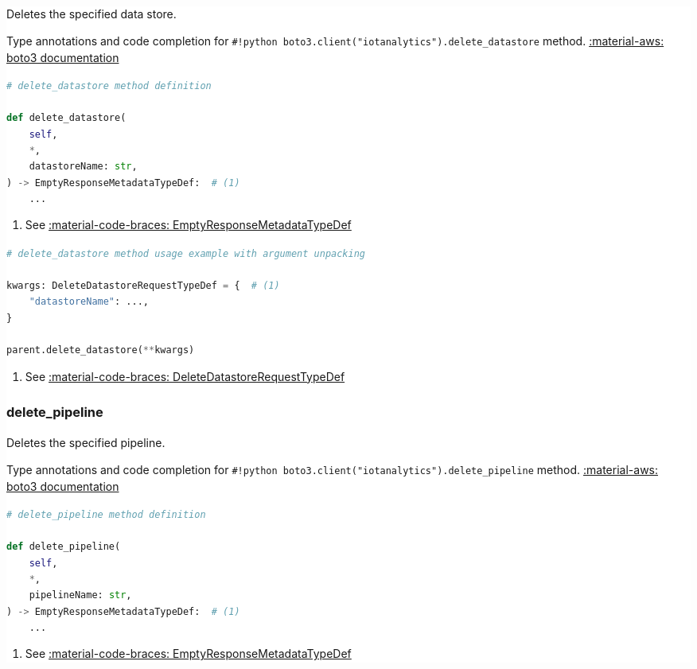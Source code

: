 Deletes the specified data store.

Type annotations and code completion for `#!python boto3.client("iotanalytics").delete_datastore` method.
[:material-aws: boto3 documentation](https://boto3.amazonaws.com/v1/documentation/api/latest/reference/services/iotanalytics/client/delete_datastore.html)

```python
# delete_datastore method definition

def delete_datastore(
    self,
    *,
    datastoreName: str,
) -> EmptyResponseMetadataTypeDef:  # (1)
    ...
```

1. See [:material-code-braces: EmptyResponseMetadataTypeDef](./type_defs.md#emptyresponsemetadatatypedef)


```python
# delete_datastore method usage example with argument unpacking

kwargs: DeleteDatastoreRequestTypeDef = {  # (1)
    "datastoreName": ...,
}

parent.delete_datastore(**kwargs)
```

1. See [:material-code-braces: DeleteDatastoreRequestTypeDef](./type_defs.md#deletedatastorerequesttypedef)

### delete\_pipeline

Deletes the specified pipeline.

Type annotations and code completion for `#!python boto3.client("iotanalytics").delete_pipeline` method.
[:material-aws: boto3 documentation](https://boto3.amazonaws.com/v1/documentation/api/latest/reference/services/iotanalytics/client/delete_pipeline.html)

```python
# delete_pipeline method definition

def delete_pipeline(
    self,
    *,
    pipelineName: str,
) -> EmptyResponseMetadataTypeDef:  # (1)
    ...
```

1. See [:material-code-braces: EmptyResponseMetadataTypeDef](./type_defs.md#emptyresponsemetadatatypedef)
